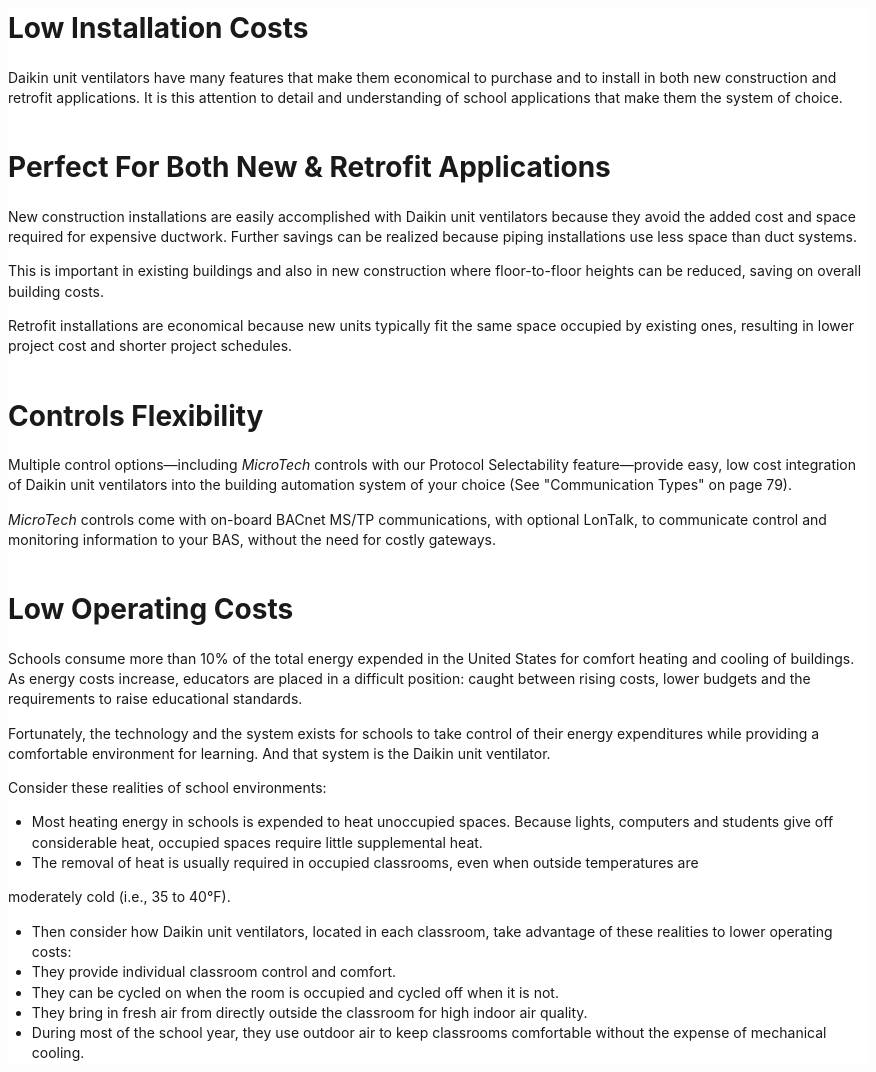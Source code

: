 

# **Low Installation Costs**

Daikin unit ventilators have many features that make them economical to purchase and to install in both new construction and retrofit applications. It is this attention to detail and understanding of school applications that make them the system of choice.

# **Perfect For Both New & Retrofit Applications**

New construction installations are easily accomplished with Daikin unit ventilators because they avoid the added cost and space required for expensive ductwork. Further savings can be realized because piping installations use less space than duct systems.

This is important in existing buildings and also in new construction where floor-to-floor heights can be reduced, saving on overall building costs.

Retrofit installations are economical because new units typically fit the same space occupied by existing ones, resulting in lower project cost and shorter project schedules.

# **Controls Flexibility**

Multiple control options—including *MicroTech* controls with our Protocol Selectability feature—provide easy, low cost integration of Daikin unit ventilators into the building automation system of your choice (See "Communication Types" on page 79).

*MicroTech* controls come with on-board BACnet MS/TP communications, with optional LonTalk, to communicate control and monitoring information to your BAS, without the need for costly gateways.

# **Low Operating Costs**

Schools consume more than 10% of the total energy expended in the United States for comfort heating and cooling of buildings. As energy costs increase, educators are placed in a difficult position: caught between rising costs, lower budgets and the requirements to raise educational standards.

Fortunately, the technology and the system exists for schools to take control of their energy expenditures while providing a comfortable environment for learning. And that system is the Daikin unit ventilator.

Consider these realities of school environments:

- Most heating energy in schools is expended to heat unoccupied spaces. Because lights, computers and students give off considerable heat, occupied spaces require little supplemental heat.
- The removal of heat is usually required in occupied classrooms, even when outside temperatures are

moderately cold (i.e., 35 to 40°F).

- Then consider how Daikin unit ventilators, located in each classroom, take advantage of these realities to lower operating costs:
- They provide individual classroom control and comfort.
- They can be cycled on when the room is occupied and cycled off when it is not.
- They bring in fresh air from directly outside the classroom for high indoor air quality.
- During most of the school year, they use outdoor air to keep classrooms comfortable without the expense of mechanical cooling.
